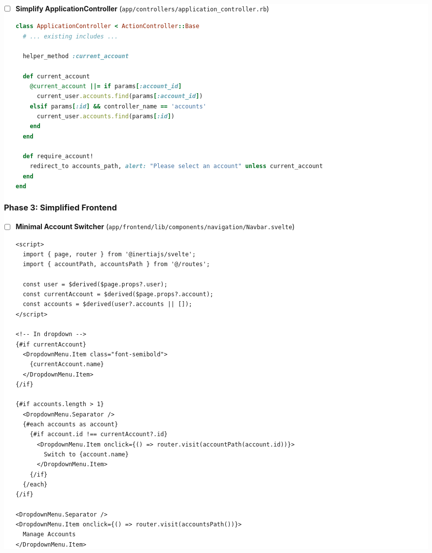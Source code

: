 - [ ] **Simplify ApplicationController** (`app/controllers/application_controller.rb`)
  ```ruby
  class ApplicationController < ActionController::Base
    # ... existing includes ...
    
    helper_method :current_account
    
    def current_account
      @current_account ||= if params[:account_id]
        current_user.accounts.find(params[:account_id])
      elsif params[:id] && controller_name == 'accounts'
        current_user.accounts.find(params[:id])
      end
    end
    
    def require_account!
      redirect_to accounts_path, alert: "Please select an account" unless current_account
    end
  end
  ```

### Phase 3: Simplified Frontend

- [ ] **Minimal Account Switcher** (`app/frontend/lib/components/navigation/Navbar.svelte`)
  ```svelte
  <script>
    import { page, router } from '@inertiajs/svelte';
    import { accountPath, accountsPath } from '@/routes';
    
    const user = $derived($page.props?.user);
    const currentAccount = $derived($page.props?.account);
    const accounts = $derived(user?.accounts || []);
  </script>
  
  <!-- In dropdown -->
  {#if currentAccount}
    <DropdownMenu.Item class="font-semibold">
      {currentAccount.name}
    </DropdownMenu.Item>
  {/if}
  
  {#if accounts.length > 1}
    <DropdownMenu.Separator />
    {#each accounts as account}
      {#if account.id !== currentAccount?.id}
        <DropdownMenu.Item onclick={() => router.visit(accountPath(account.id))}>
          Switch to {account.name}
        </DropdownMenu.Item>
      {/if}
    {/each}
  {/if}
  
  <DropdownMenu.Separator />
  <DropdownMenu.Item onclick={() => router.visit(accountsPath())}>
    Manage Accounts
  </DropdownMenu.Item>
  ```
